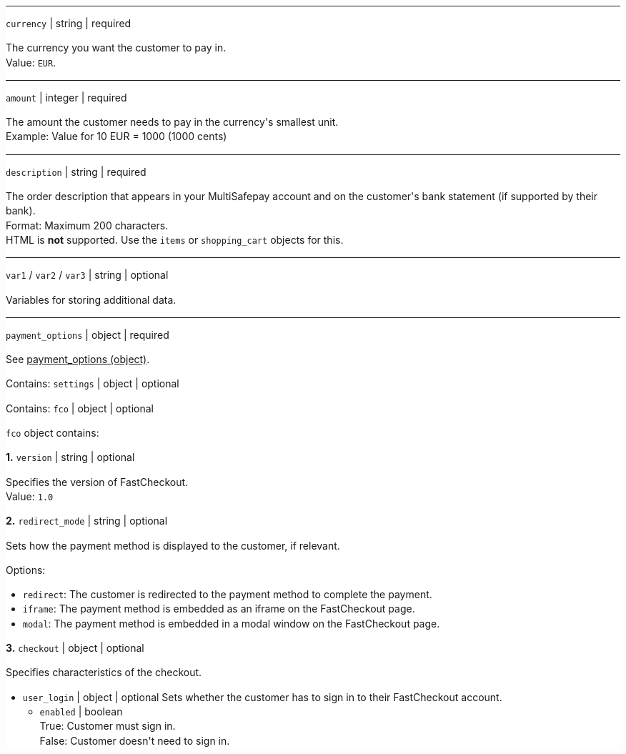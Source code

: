 ----------------
`currency` | string | required

The currency you want the customer to pay in.   
Value: `EUR`.

----------------
`amount` | integer | required

The amount the customer needs to pay in the currency's smallest unit.  
Example: Value for 10 EUR = 1000 (1000 cents)

----------------
`description` | string | required

The order description that appears in your MultiSafepay account and on the customer's bank statement (if supported by their bank).   
Format: Maximum 200 characters.   
HTML is **not** supported. Use the `items` or `shopping_cart` objects for this.

----------------
`var1` / `var2` / `var3` | string | optional

Variables for storing additional data. 

----------------
`payment_options` | object | required

See [payment_options (object)](/api/#payment-options-object).

Contains: `settings` | object | optional 

Contains: `fco` | object | optional

`fco` object contains:

**1.** `version` | string | optional

Specifies the version of FastCheckout.  
Value: `1.0`

**2.** `redirect_mode` | string | optional

Sets how the payment method is displayed to the customer, if relevant.

Options: 

- `redirect`: The customer is redirected to the payment method to complete the payment.
- `iframe`: The payment method is embedded as an iframe on the FastCheckout page.
- `modal`: The payment method is embedded in a modal window on the FastCheckout page.

**3.** `checkout` | object | optional

Specifies characteristics of the checkout.

- `user_login` | object | optional 
Sets whether the customer has to sign in to their FastCheckout account.
  - `enabled` | boolean  
  True: Customer must sign in.  
  False: Customer doesn't need to sign in. 
